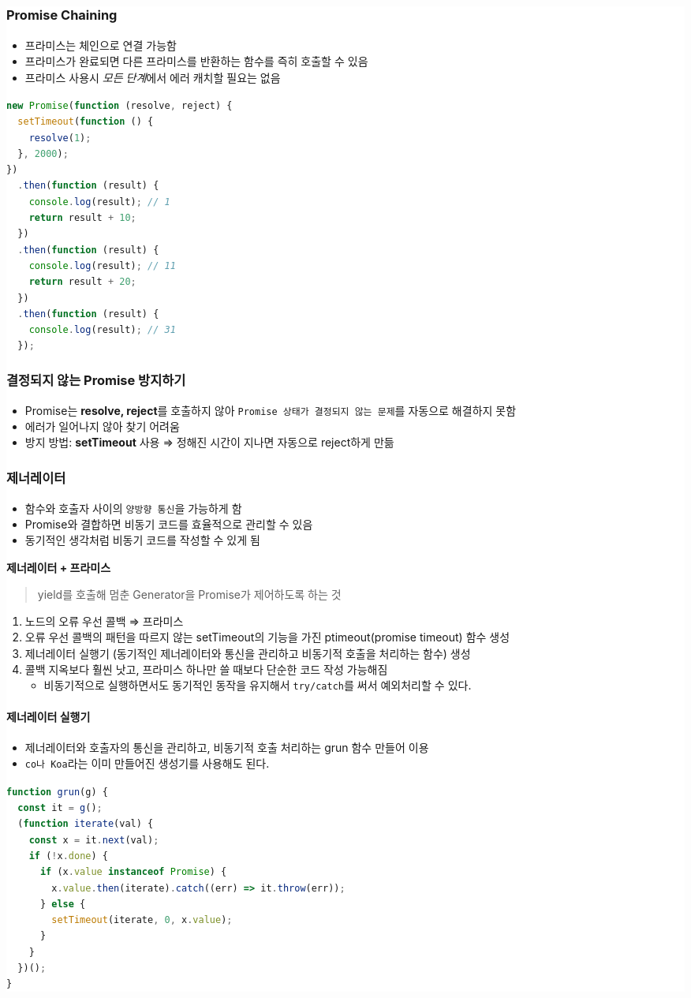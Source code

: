 ### Promise Chaining

- 프라미스는 체인으로 연결 가능함
- 프라미스가 완료되면 다른 프라미스를 반환하는 함수를 즉히 호출할 수 있음
- 프라미스 사용시 *모든 단계*에서 에러 캐치할 필요는 없음

```jsx
new Promise(function (resolve, reject) {
  setTimeout(function () {
    resolve(1);
  }, 2000);
})
  .then(function (result) {
    console.log(result); // 1
    return result + 10;
  })
  .then(function (result) {
    console.log(result); // 11
    return result + 20;
  })
  .then(function (result) {
    console.log(result); // 31
  });
```

### 결정되지 않는 Promise 방지하기

- Promise는 **resolve, reject**를 호출하지 않아 `Promise 상태가 결정되지 않는 문제`를 자동으로 해결하지 못함
- 에러가 일어나지 않아 찾기 어려움
- 방지 방법: **setTimeout** 사용 ⇒ 정해진 시간이 지나면 자동으로 reject하게 만듦

### 제너레이터

- 함수와 호출자 사이의 `양방향 통신`을 가능하게 함
- Promise와 결합하면 비동기 코드를 효율적으로 관리할 수 있음
- 동기적인 생각처럼 비동기 코드를 작성할 수 있게 됨

**제너레이터 + 프라미스**

> yield를 호출해 멈춘 Generator을 Promise가 제어하도록 하는 것

1. 노드의 오류 우선 콜백 ⇒ 프라미스
2. 오류 우선 콜백의 패턴을 따르지 않는 setTimeout의 기능을 가진 ptimeout(promise timeout) 함수 생성
3. 제너레이터 실행기 (동기적인 제너레이터와 통신을 관리하고 비동기적 호출을 처리하는 함수) 생성
4. 콜백 지옥보다 훨씬 낫고, 프라미스 하나만 쓸 때보다 단순한 코드 작성 가능해짐
   - 비동기적으로 실행하면서도 동기적인 동작을 유지해서 `try/catch`를 써서 예외처리할 수 있다.

#### 제너레이터 실행기

- 제너레이터와 호출자의 통신을 관리하고, 비동기적 호출 처리하는 grun 함수 만들어 이용
- `co나 Koa`라는 이미 만들어진 생성기를 사용해도 된다.

```js
function grun(g) {
  const it = g();
  (function iterate(val) {
    const x = it.next(val);
    if (!x.done) {
      if (x.value instanceof Promise) {
        x.value.then(iterate).catch((err) => it.throw(err));
      } else {
        setTimeout(iterate, 0, x.value);
      }
    }
  })();
}
```
